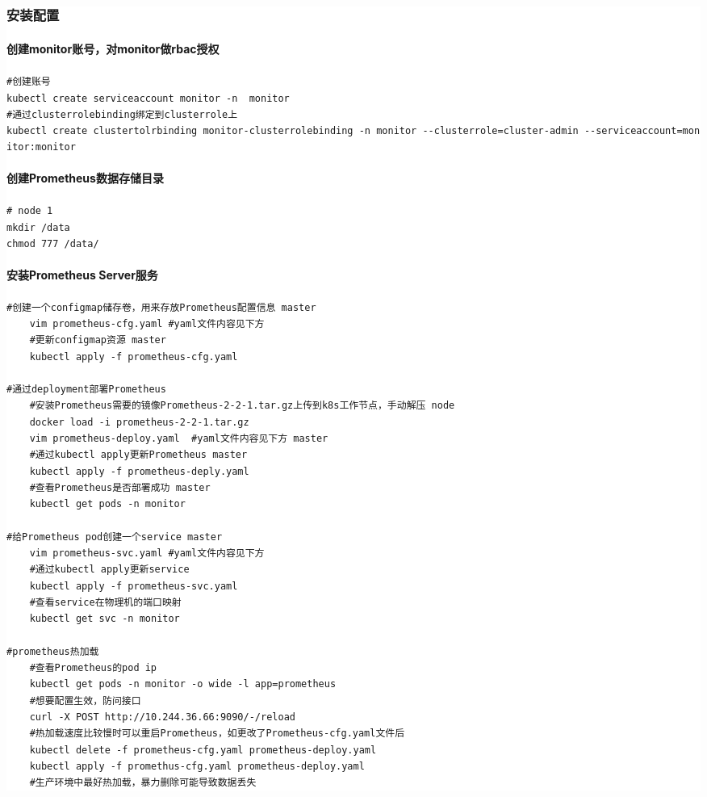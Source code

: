 

### 安装配置

#### 创建monitor账号，对monitor做rbac授权

```shell
#创建账号
kubectl create serviceaccount monitor -n  monitor
#通过clusterrolebinding绑定到clusterrole上
kubectl create clustertolrbinding monitor-clusterrolebinding -n monitor --clusterrole=cluster-admin --serviceaccount=monitor:monitor
```

#### 创建Prometheus数据存储目录

```shell
# node 1
mkdir /data 
chmod 777 /data/
```

#### 安装Prometheus Server服务

```shell
#创建一个configmap储存卷，用来存放Prometheus配置信息 master 
	vim prometheus-cfg.yaml #yaml文件内容见下方
	#更新configmap资源 master
	kubectl apply -f prometheus-cfg.yaml

#通过deployment部署Prometheus
	#安装Prometheus需要的镜像Prometheus-2-2-1.tar.gz上传到k8s工作节点，手动解压 node
	docker load -i prometheus-2-2-1.tar.gz
	vim prometheus-deploy.yaml	#yaml文件内容见下方 master
	#通过kubectl apply更新Prometheus master
	kubectl apply -f prometheus-deply.yaml
	#查看Prometheus是否部署成功 master
	kubectl get pods -n monitor
 
#给Prometheus pod创建一个service master
	vim prometheus-svc.yaml	#yaml文件内容见下方
	#通过kubectl apply更新service
	kubectl apply -f prometheus-svc.yaml
	#查看service在物理机的端口映射
	kubectl get svc -n monitor
	
#prometheus热加载
	#查看Prometheus的pod ip
	kubectl get pods -n monitor -o wide -l app=prometheus
	#想要配置生效，防问接口
	curl -X POST http://10.244.36.66:9090/-/reload
	#热加载速度比较慢时可以重启Prometheus，如更改了Prometheus-cfg.yaml文件后
	kubectl delete -f prometheus-cfg.yaml prometheus-deploy.yaml
	kubectl apply -f promethus-cfg.yaml prometheus-deploy.yaml
	#生产环境中最好热加载，暴力删除可能导致数据丢失
```
